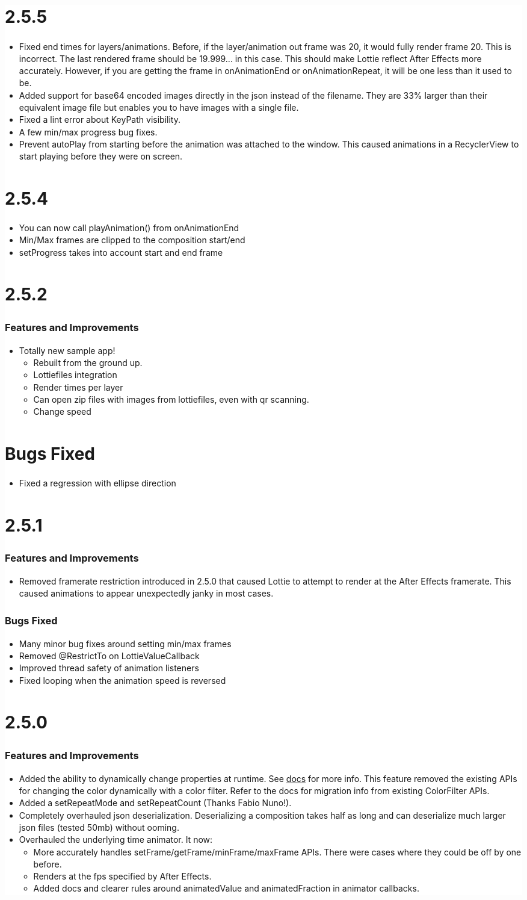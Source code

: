 # 2.5.5
* Fixed end times for layers/animations. Before, if the layer/animation out frame was 20, it would fully render frame 20. This is incorrect. The last rendered frame should be 19.999... in this case. This should make Lottie reflect After Effects more accurately. However, if you are getting the frame in onAnimationEnd or onAnimationRepeat, it will be one less than it used to be.
* Added support for base64 encoded images directly in the json instead of the filename. They are 33% larger than their equivalent image file but enables you to have images with a single file.
* Fixed a lint error about KeyPath visibility.
* A few min/max progress bug fixes.
* Prevent autoPlay from starting before the animation was attached to the window. This caused animations in a RecyclerView to start playing before they were on screen.

# 2.5.4
* You can now call playAnimation() from onAnimationEnd
* Min/Max frames are clipped to the composition start/end
* setProgress takes into account start and end frame


# 2.5.2
### Features and Improvements
* Totally new sample app!
    * Rebuilt from the ground up.
    * Lottiefiles integration
    * Render times per layer
    * Can open zip files with images from lottiefiles, even with qr scanning.
    * Change speed
# Bugs Fixed
* Fixed a regression with ellipse direction

# 2.5.1
### Features and Improvements
* Removed framerate restriction introduced in 2.5.0 that caused Lottie to attempt to render at the After Effects framerate. This caused animations to appear unexpectedly janky in most cases.
### Bugs Fixed
* Many minor bug fixes around setting min/max frames
* Removed @RestrictTo on LottieValueCallback
* Improved thread safety of animation listeners
* Fixed looping when the animation speed is reversed


# 2.5.0
### Features and Improvements
* Added the ability to dynamically change properties at runtime. See [docs](http://airbnb.io/lottie/android/dynamic.html) for more info. This feature removed the existing APIs for
changing the color dynamically with a color filter. Refer to the docs for migration info from
existing ColorFilter APIs.
* Added a setRepeatMode and setRepeatCount (Thanks Fabio Nuno!).
* Completely overhauled json deserialization. Deserializing a composition takes half as long and
can deserialize much larger json files (tested 50mb) without ooming.
* Overhauled the underlying time animator. It now:
    * More accurately handles setFrame/getFrame/minFrame/maxFrame APIs. There were cases where they
    could be off by one before.
    * Renders at the fps specified by After Effects.
    * Added docs and clearer rules around animatedValue and animatedFraction in animator callbacks.